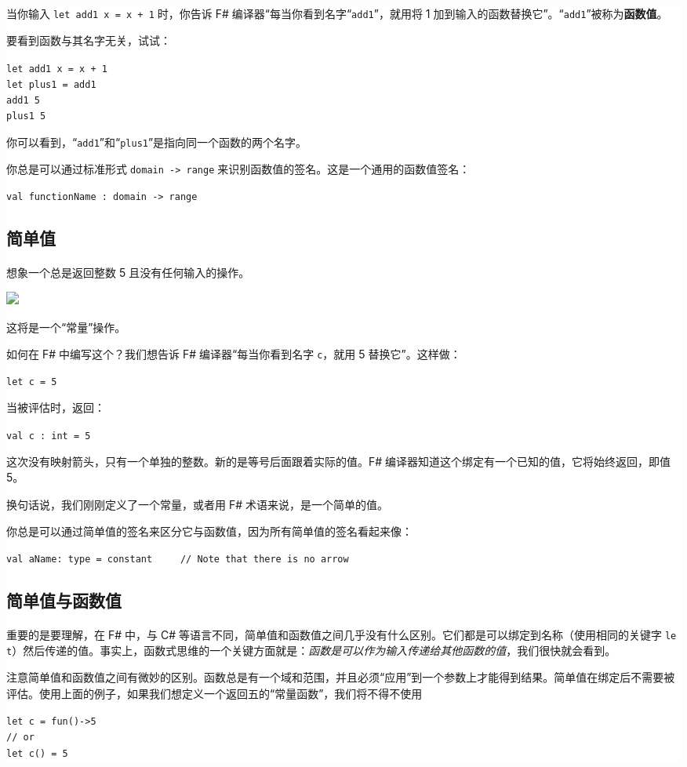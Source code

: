 当你输入 `let add1 x = x + 1` 时，你告诉 F# 编译器“每当你看到名字“`add1`”，就用将 1 加到输入的函数替换它”。“`add1`”被称为**函数值**。

要看到函数与其名字无关，试试：

```
let add1 x = x + 1
let plus1 = add1
add1 5
plus1 5 
```

你可以看到，“`add1`”和“`plus1`”是指向同一个函数的两个名字。

你总是可以通过标准形式 `domain -> range` 来识别函数值的签名。这是一个通用的函数值签名：

```
val functionName : domain -> range 
```

## 简单值

想象一个总是返回整数 5 且没有任何输入的操作。

![](Functions_Const.png)

这将是一个“常量”操作。

如何在 F# 中编写这个？我们想告诉 F# 编译器“每当你看到名字 `c`，就用 5 替换它”。这样做：

```
let c = 5 
```

当被评估时，返回：

```
val c : int = 5 
```

这次没有映射箭头，只有一个单独的整数。新的是等号后面跟着实际的值。F# 编译器知道这个绑定有一个已知的值，它将始终返回，即值 5。

换句话说，我们刚刚定义了一个常量，或者用 F# 术语来说，是一个简单的值。

你总是可以通过简单值的签名来区分它与函数值，因为所有简单值的签名看起来像：

```
val aName: type = constant     // Note that there is no arrow 
```

## 简单值与函数值

重要的是要理解，在 F# 中，与 C# 等语言不同，简单值和函数值之间几乎没有什么区别。它们都是可以绑定到名称（使用相同的关键字 `let`）然后传递的值。事实上，函数式思维的一个关键方面就是：*函数是可以作为输入传递给其他函数的值*，我们很快就会看到。

注意简单值和函数值之间有微妙的区别。函数总是有一个域和范围，并且必须“应用”到一个参数上才能得到结果。简单值在绑定后不需要被评估。使用上面的例子，如果我们想定义一个返回五的“常量函数”，我们将不得不使用

```
let c = fun()->5    
// or
let c() = 5 
```
